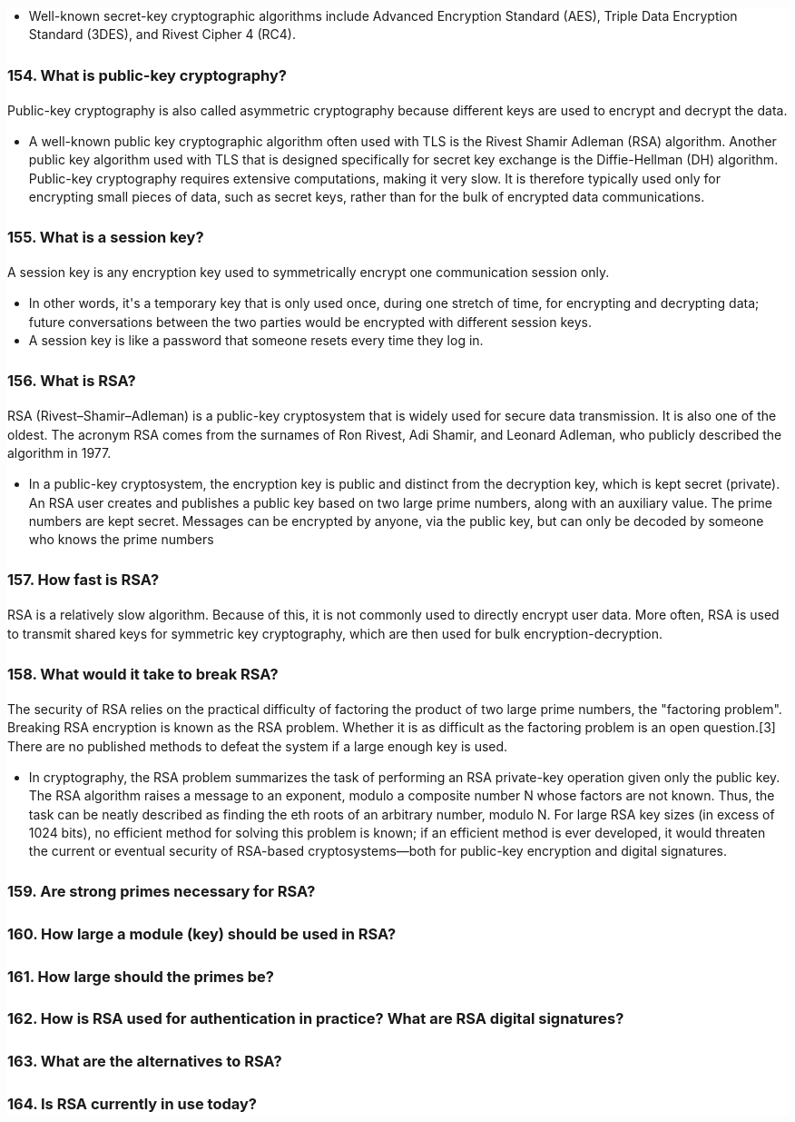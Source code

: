 - Well-known secret-key cryptographic algorithms include Advanced Encryption Standard (AES), Triple Data Encryption Standard (3DES), and Rivest Cipher 4 (RC4).

### 154. What is public-key cryptography?
Public-key cryptography is also called asymmetric cryptography because different keys are used to encrypt and decrypt the data.

- A well-known public key cryptographic algorithm often used with TLS is the Rivest Shamir Adleman (RSA) algorithm. Another public key algorithm used with TLS that is designed specifically for secret key exchange is the Diffie-Hellman (DH) algorithm. Public-key cryptography requires extensive computations, making it very slow. It is therefore typically used only for encrypting small pieces of data, such as secret keys, rather than for the bulk of encrypted data communications.


### 155. What is a session key?
A session key is any encryption key used to symmetrically encrypt one communication session only. 

- In other words, it's a temporary key that is only used once, during one stretch of time, for encrypting and decrypting data;  future conversations between the two parties would be encrypted with different session keys. 
- A session key is like a password that someone resets every time they log in.


### 156. What is RSA?
RSA (Rivest–Shamir–Adleman) is a public-key cryptosystem that is widely used for secure data transmission. It is also one of the oldest. The acronym RSA comes from the surnames of Ron Rivest, Adi Shamir, and Leonard Adleman, who publicly described the algorithm in 1977.

- In a public-key cryptosystem, the encryption key is public and distinct from the decryption key, which is kept secret (private). An RSA user creates and publishes a public key based on two large prime numbers, along with an auxiliary value. The prime numbers are kept secret. Messages can be encrypted by anyone, via the public key, but can only be decoded by someone who knows the prime numbers

### 157. How fast is RSA?
RSA is a relatively slow algorithm. Because of this, it is not commonly used to directly encrypt user data. More often, RSA is used to transmit shared keys for symmetric key cryptography, which are then used for bulk encryption-decryption.

### 158. What would it take to break RSA?
The security of RSA relies on the practical difficulty of factoring the product of two large prime numbers, the "factoring problem". Breaking RSA encryption is known as the RSA problem. Whether it is as difficult as the factoring problem is an open question.[3] There are no published methods to defeat the system if a large enough key is used.

- In cryptography, the RSA problem summarizes the task of performing an RSA private-key operation given only the public key. The RSA algorithm raises a message to an exponent, modulo a composite number N whose factors are not known. Thus, the task can be neatly described as finding the eth roots of an arbitrary number, modulo N. For large RSA key sizes (in excess of 1024 bits), no efficient method for solving this problem is known; if an efficient method is ever developed, it would threaten the current or eventual security of RSA-based cryptosystems—both for public-key encryption and digital signatures.

### 159. Are strong primes necessary for RSA?
### 160. How large a module (key) should be used in RSA?
### 161. How large should the primes be?
### 162. How is RSA used for authentication in practice? What are RSA digital signatures?
### 163. What are the alternatives to RSA?
### 164. Is RSA currently in use today?
